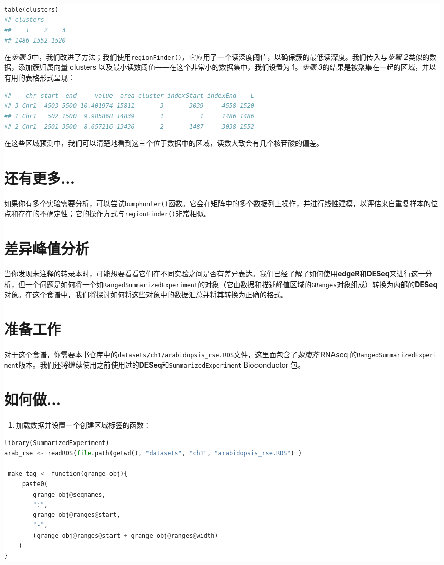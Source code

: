 ```py
table(clusters)
## clusters
##    1    2    3 
## 1486 1552 1520
```

在*步骤 3*中，我们改进了方法；我们使用`regionFinder()`，它应用了一个读深度阈值，以确保簇的最低读深度。我们传入与*步骤 2*类似的数据，添加簇归属向量 clusters 以及最小读数阈值——在这个非常小的数据集中，我们设置为 1。*步骤 3*的结果是被聚集在一起的区域，并以有用的表格形式呈现：

```py
##    chr start  end     value  area cluster indexStart indexEnd    L
## 3 Chr1  4503 5500 10.401974 15811       3       3039     4558 1520
## 1 Chr1   502 1500  9.985868 14839       1          1     1486 1486
## 2 Chr1  2501 3500  8.657216 13436       2       1487     3038 1552
```

在这些区域预测中，我们可以清楚地看到这三个位于数据中的区域，读数大致会有几个核苷酸的偏差。

# 还有更多...

如果你有多个实验需要分析，可以尝试`bumphunter()`函数。它会在矩阵中的多个数据列上操作，并进行线性建模，以评估来自重复样本的位点和存在的不确定性；它的操作方式与`regionFinder()`非常相似。

# 差异峰值分析

当你发现未注释的转录本时，可能想要看看它们在不同实验之间是否有差异表达。我们已经了解了如何使用**edgeR**和**DESeq**来进行这一分析，但一个问题是如何将一个如`RangedSummarizedExperiment`的对象（它由数据和描述峰值区域的`GRanges`对象组成）转换为内部的**DESeq**对象。在这个食谱中，我们将探讨如何将这些对象中的数据汇总并将其转换为正确的格式。

# 准备工作

对于这个食谱，你需要本书仓库中的`datasets/ch1/arabidopsis_rse.RDS`文件，这里面包含了*拟南芥* RNAseq 的`RangedSummarizedExperiment`版本。我们还将继续使用之前使用过的**DESeq**和`SummarizedExperiment` Bioconductor 包。

# 如何做...

1.  加载数据并设置一个创建区域标签的函数：

```py
library(SummarizedExperiment) 
arab_rse <- readRDS(file.path(getwd(), "datasets", "ch1", "arabidopsis_rse.RDS") ) 

 make_tag <- function(grange_obj){
     paste0( 
        grange_obj@seqnames, 
        ":", 
        grange_obj@ranges@start, 
        "-", 
        (grange_obj@ranges@start + grange_obj@ranges@width) 
    ) 
}
```
